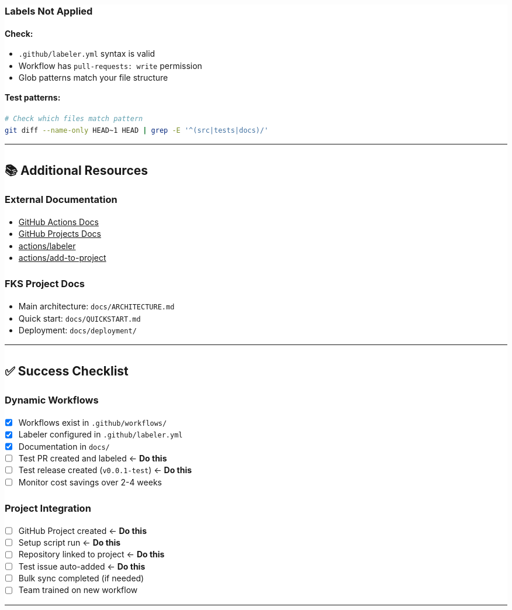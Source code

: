 ### Labels Not Applied

**Check:**
- `.github/labeler.yml` syntax is valid
- Workflow has `pull-requests: write` permission
- Glob patterns match your file structure

**Test patterns:**
```bash
# Check which files match pattern
git diff --name-only HEAD~1 HEAD | grep -E '^(src|tests|docs)/'
```

---

## 📚 Additional Resources

### External Documentation

- [GitHub Actions Docs](https://docs.github.com/actions)
- [GitHub Projects Docs](https://docs.github.com/issues/planning-and-tracking-with-projects)
- [actions/labeler](https://github.com/actions/labeler)
- [actions/add-to-project](https://github.com/actions/add-to-project)

### FKS Project Docs

- Main architecture: `docs/ARCHITECTURE.md`
- Quick start: `docs/QUICKSTART.md`
- Deployment: `docs/deployment/`

---

## ✅ Success Checklist

### Dynamic Workflows

- [x] Workflows exist in `.github/workflows/`
- [x] Labeler configured in `.github/labeler.yml`
- [x] Documentation in `docs/`
- [ ] Test PR created and labeled ← **Do this**
- [ ] Test release created (`v0.0.1-test`) ← **Do this**
- [ ] Monitor cost savings over 2-4 weeks

### Project Integration

- [ ] GitHub Project created ← **Do this**
- [ ] Setup script run ← **Do this**
- [ ] Repository linked to project ← **Do this**
- [ ] Test issue auto-added ← **Do this**
- [ ] Bulk sync completed (if needed)
- [ ] Team trained on new workflow

---